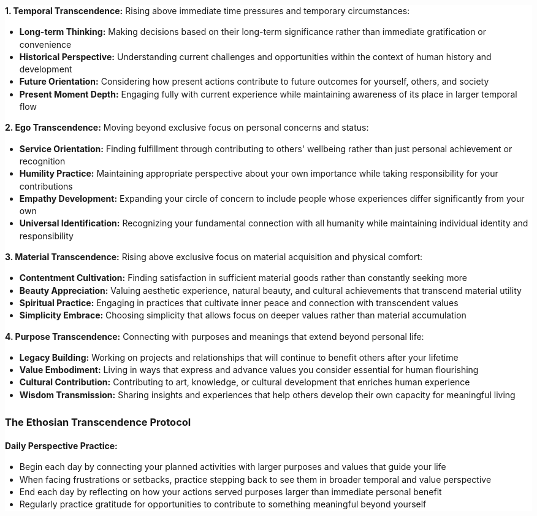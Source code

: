 **1. Temporal Transcendence:**
Rising above immediate time pressures and temporary circumstances:
- **Long-term Thinking:** Making decisions based on their long-term significance rather than immediate gratification or convenience
- **Historical Perspective:** Understanding current challenges and opportunities within the context of human history and development
- **Future Orientation:** Considering how present actions contribute to future outcomes for yourself, others, and society
- **Present Moment Depth:** Engaging fully with current experience while maintaining awareness of its place in larger temporal flow

**2. Ego Transcendence:**
Moving beyond exclusive focus on personal concerns and status:
- **Service Orientation:** Finding fulfillment through contributing to others' wellbeing rather than just personal achievement or recognition
- **Humility Practice:** Maintaining appropriate perspective about your own importance while taking responsibility for your contributions
- **Empathy Development:** Expanding your circle of concern to include people whose experiences differ significantly from your own
- **Universal Identification:** Recognizing your fundamental connection with all humanity while maintaining individual identity and responsibility

**3. Material Transcendence:**
Rising above exclusive focus on material acquisition and physical comfort:
- **Contentment Cultivation:** Finding satisfaction in sufficient material goods rather than constantly seeking more
- **Beauty Appreciation:** Valuing aesthetic experience, natural beauty, and cultural achievements that transcend material utility
- **Spiritual Practice:** Engaging in practices that cultivate inner peace and connection with transcendent values
- **Simplicity Embrace:** Choosing simplicity that allows focus on deeper values rather than material accumulation

**4. Purpose Transcendence:**
Connecting with purposes and meanings that extend beyond personal life:
- **Legacy Building:** Working on projects and relationships that will continue to benefit others after your lifetime
- **Value Embodiment:** Living in ways that express and advance values you consider essential for human flourishing
- **Cultural Contribution:** Contributing to art, knowledge, or cultural development that enriches human experience
- **Wisdom Transmission:** Sharing insights and experiences that help others develop their own capacity for meaningful living

### The Ethosian Transcendence Protocol

**Daily Perspective Practice:**
- Begin each day by connecting your planned activities with larger purposes and values that guide your life
- When facing frustrations or setbacks, practice stepping back to see them in broader temporal and value perspective
- End each day by reflecting on how your actions served purposes larger than immediate personal benefit
- Regularly practice gratitude for opportunities to contribute to something meaningful beyond yourself
